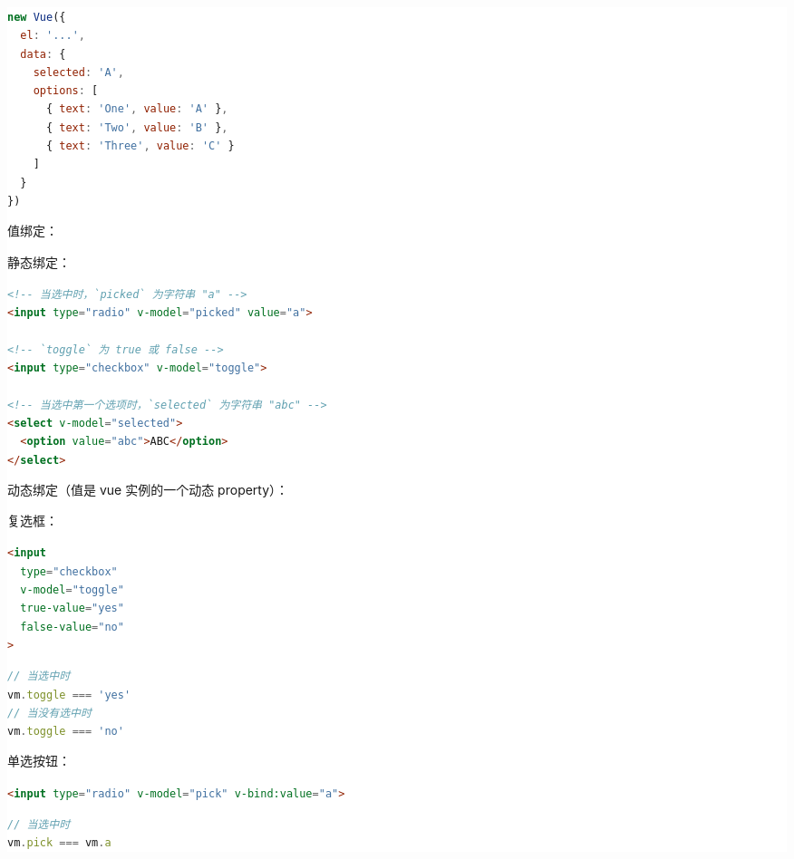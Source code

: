 ```js
new Vue({
  el: '...',
  data: {
    selected: 'A',
    options: [
      { text: 'One', value: 'A' },
      { text: 'Two', value: 'B' },
      { text: 'Three', value: 'C' }
    ]
  }
})
```

值绑定：

静态绑定：

```html
<!-- 当选中时，`picked` 为字符串 "a" -->
<input type="radio" v-model="picked" value="a">

<!-- `toggle` 为 true 或 false -->
<input type="checkbox" v-model="toggle">

<!-- 当选中第一个选项时，`selected` 为字符串 "abc" -->
<select v-model="selected">
  <option value="abc">ABC</option>
</select>
```

动态绑定（值是 vue 实例的一个动态 property）：

复选框：

```html
<input
  type="checkbox"
  v-model="toggle"
  true-value="yes"
  false-value="no"
>
```

```js
// 当选中时
vm.toggle === 'yes'
// 当没有选中时
vm.toggle === 'no'
```

单选按钮：

```html
<input type="radio" v-model="pick" v-bind:value="a">
```

```js
// 当选中时
vm.pick === vm.a
```
